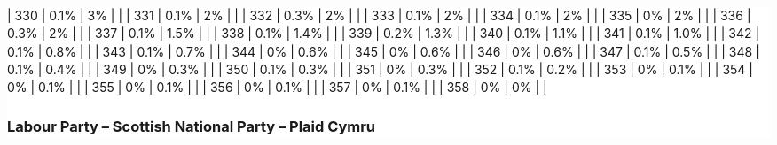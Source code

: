 | 330 | 0.1% | 3% |  |
| 331 | 0.1% | 2% |  |
| 332 | 0.3% | 2% |  |
| 333 | 0.1% | 2% |  |
| 334 | 0.1% | 2% |  |
| 335 | 0% | 2% |  |
| 336 | 0.3% | 2% |  |
| 337 | 0.1% | 1.5% |  |
| 338 | 0.1% | 1.4% |  |
| 339 | 0.2% | 1.3% |  |
| 340 | 0.1% | 1.1% |  |
| 341 | 0.1% | 1.0% |  |
| 342 | 0.1% | 0.8% |  |
| 343 | 0.1% | 0.7% |  |
| 344 | 0% | 0.6% |  |
| 345 | 0% | 0.6% |  |
| 346 | 0% | 0.6% |  |
| 347 | 0.1% | 0.5% |  |
| 348 | 0.1% | 0.4% |  |
| 349 | 0% | 0.3% |  |
| 350 | 0.1% | 0.3% |  |
| 351 | 0% | 0.3% |  |
| 352 | 0.1% | 0.2% |  |
| 353 | 0% | 0.1% |  |
| 354 | 0% | 0.1% |  |
| 355 | 0% | 0.1% |  |
| 356 | 0% | 0.1% |  |
| 357 | 0% | 0.1% |  |
| 358 | 0% | 0% |  |

### Labour Party – Scottish National Party – Plaid Cymru
